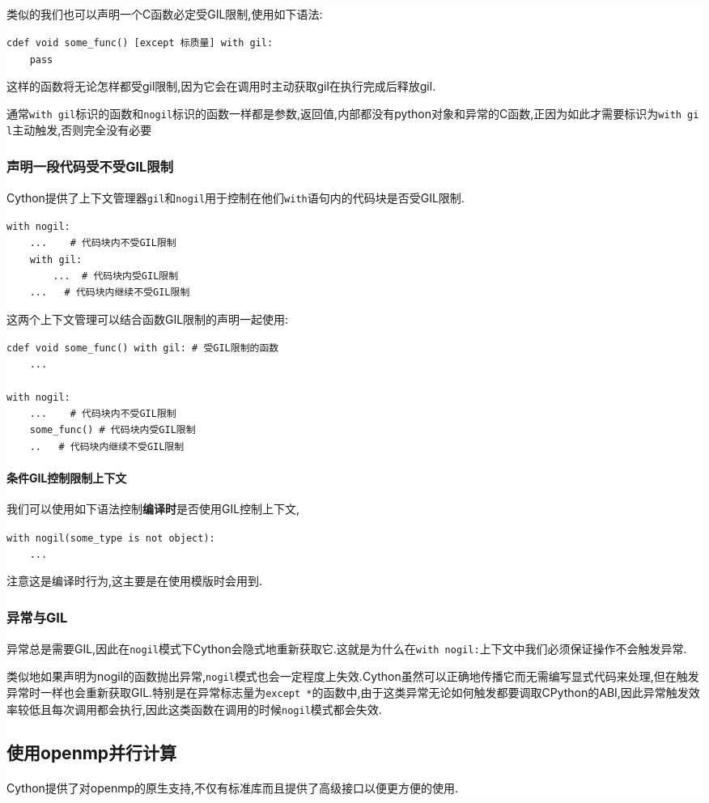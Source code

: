 
类似的我们也可以声明一个C函数必定受GIL限制,使用如下语法:

```cython
cdef void some_func() [except 标质量] with gil:
    pass
```

这样的函数将无论怎样都受gil限制,因为它会在调用时主动获取gil在执行完成后释放gil.

通常`with gil`标识的函数和`nogil`标识的函数一样都是参数,返回值,内部都没有python对象和异常的C函数,正因为如此才需要标识为`with gil`主动触发,否则完全没有必要

### 声明一段代码受不受GIL限制

Cython提供了上下文管理器`gil`和`nogil`用于控制在他们`with`语句内的代码块是否受GIL限制.

```cython
with nogil:
    ...    # 代码块内不受GIL限制
    with gil:
        ...  # 代码块内受GIL限制
    ...   # 代码块内继续不受GIL限制
```

这两个上下文管理可以结合函数GIL限制的声明一起使用:

```cython
cdef void some_func() with gil: # 受GIL限制的函数
    ...
    
with nogil:
    ...    # 代码块内不受GIL限制
    some_func() # 代码块内受GIL限制
    ..   # 代码块内继续不受GIL限制
```

#### 条件GIL控制限制上下文

我们可以使用如下语法控制**编译时**是否使用GIL控制上下文,

```cython
with nogil(some_type is not object):
    ...
```

注意这是编译时行为,这主要是在使用模版时会用到.

### 异常与GIL

异常总是需要GIL,因此在`nogil`模式下Cython会隐式地重新获取它.这就是为什么在`with nogil:`上下文中我们必须保证操作不会触发异常.

类似地如果声明为nogil的函数抛出异常,`nogil`模式也会一定程度上失效.Cython虽然可以正确地传播它而无需编写显式代码来处理,但在触发异常时一样也会重新获取GIL.特别是在异常标志量为`except *`的函数中,由于这类异常无论如何触发都要调取CPython的ABI,因此异常触发效率较低且每次调用都会执行,因此这类函数在调用的时候`nogil`模式都会失效.

## 使用openmp并行计算

Cython提供了对openmp的原生支持,不仅有标准库而且提供了高级接口以便更方便的使用.
